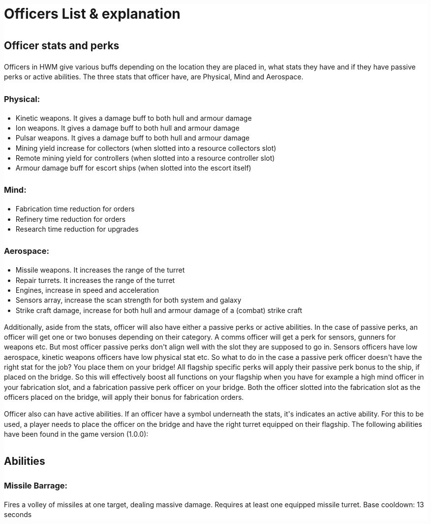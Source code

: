 # Officers List & explanation

## Officer stats and perks

Officers in HWM give various buffs depending on the location they are placed in, what stats they have and if they have passive perks or active abilities.
The three stats that officer have, are Physical, Mind and Aerospace.

### Physical:
- Kinetic weapons. It gives a damage buff to both hull and armour damage
- Ion weapons. It gives a damage buff to both hull and armour damage
- Pulsar weapons. It gives a damage buff to both hull and armour damage
- Mining yield increase for collectors (when slotted into a resource collectors slot)
- Remote mining yield for controllers (when slotted into a resource controller slot)
- Armour damage buff for escort ships (when slotted into the escort itself)

### Mind:				
- Fabrication time reduction for orders	
- Refinery time reduction for orders
- Research time reduction for upgrades

### Aerospace:
- Missile weapons. It increases the range of the turret
- Repair turrets. It increases the range of the turret				
- Engines, increase in speed and acceleration
- Sensors array, increase the scan strength for both system and galaxy
- Strike craft damage, increase for both hull and armour damage of a (combat) strike craft	

Additionally, aside from the stats, officer will also have either a passive perks or active abilities. In the case of passive perks, an officer will get one or two bonuses depending on their category. A comms officer will get a perk for sensors, gunners for weapons etc. But most officer passive perks don't align well with the slot they are supposed to go in. Sensors officers have low aerospace, kinetic weapons officers have low physical stat etc. So what to do in the case a passive perk officer doesn't have the right stat for the job? You place them on your bridge! All flagship specific perks will apply their passive perk bonus to the ship, if placed on the bridge. So this will effectively boost all functions on your flagship when you have for example a high mind officer in your fabrication slot, and a fabrication passive perk officer on your bridge. Both the officer slotted into the fabrication slot as the officers placed on the bridge, will apply their bonus for fabrication orders.

Officer also can have active abilities. If an officer have a symbol underneath the stats, it's indicates an active ability. For this to be used, a player needs to place the officer on the bridge and have the right turret equipped on their flagship. The following abilities have been found in the game version (1.0.0):


## Abilities

### Missile Barrage:
Fires a volley of missiles at one target, dealing massive damage. Requires at least one equipped missile turret. Base cooldown: 13 seconds						
